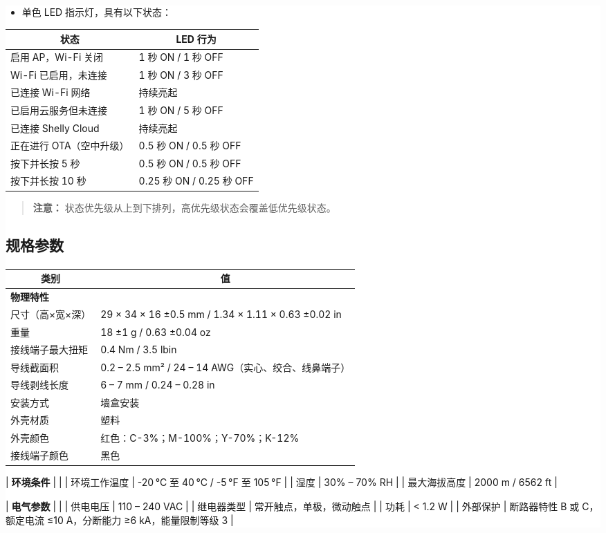 - 单色 LED 指示灯，具有以下状态：

| 状态 | LED 行为 |
|------|----------|
| 启用 AP，Wi-Fi 关闭 | 1 秒 ON / 1 秒 OFF |
| Wi-Fi 已启用，未连接 | 1 秒 ON / 3 秒 OFF |
| 已连接 Wi-Fi 网络 | 持续亮起 |
| 已启用云服务但未连接 | 1 秒 ON / 5 秒 OFF |
| 已连接 Shelly Cloud | 持续亮起 |
| 正在进行 OTA（空中升级） | 0.5 秒 ON / 0.5 秒 OFF |
| 按下并长按 5 秒 | 0.5 秒 ON / 0.5 秒 OFF |
| 按下并长按 10 秒 | 0.25 秒 ON / 0.25 秒 OFF |

> **注意：** 状态优先级从上到下排列，高优先级状态会覆盖低优先级状态。

## 规格参数

| 类别 | 值 |
|------|----|
| **物理特性** | |
| 尺寸（高×宽×深） | 29 × 34 × 16 ±0.5 mm / 1.34 × 1.11 × 0.63 ±0.02 in |
| 重量 | 18 ±1 g / 0.63 ±0.04 oz |
| 接线端子最大扭矩 | 0.4 Nm / 3.5 lbin |
| 导线截面积 | 0.2 – 2.5 mm² / 24 – 14 AWG（实心、绞合、线鼻端子） |
| 导线剥线长度 | 6 – 7 mm / 0.24 – 0.28 in |
| 安装方式 | 墙盒安装 |
| 外壳材质 | 塑料 |
| 外壳颜色 | 红色：C-3%；M-100%；Y-70%；K-12% |
| 接线端子颜色 | 黑色 |

| **环境条件** | |
| 环境工作温度 | -20 °C 至 40 °C / -5 °F 至 105 °F |
| 湿度 | 30% – 70% RH |
| 最大海拔高度 | 2000 m / 6562 ft |

| **电气参数** | |
| 供电电压 | 110 – 240 VAC |
| 继电器类型 | 常开触点，单极，微动触点 |
| 功耗 | < 1.2 W |
| 外部保护 | 断路器特性 B 或 C，额定电流 ≤10 A，分断能力 ≥6 kA，能量限制等级 3 |
